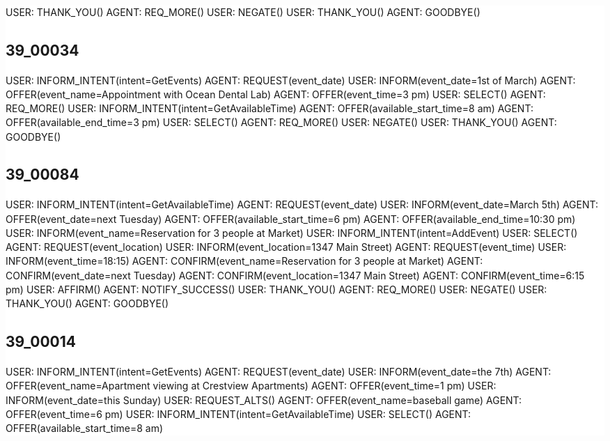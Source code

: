 USER: THANK_YOU()
AGENT: REQ_MORE()
USER: NEGATE()
USER: THANK_YOU()
AGENT: GOODBYE()

## 39_00034
USER: INFORM_INTENT(intent=GetEvents)
AGENT: REQUEST(event_date)
USER: INFORM(event_date=1st of March)
AGENT: OFFER(event_name=Appointment with Ocean Dental Lab)
AGENT: OFFER(event_time=3 pm)
USER: SELECT()
AGENT: REQ_MORE()
USER: INFORM_INTENT(intent=GetAvailableTime)
AGENT: OFFER(available_start_time=8 am)
AGENT: OFFER(available_end_time=3 pm)
USER: SELECT()
AGENT: REQ_MORE()
USER: NEGATE()
USER: THANK_YOU()
AGENT: GOODBYE()

## 39_00084
USER: INFORM_INTENT(intent=GetAvailableTime)
AGENT: REQUEST(event_date)
USER: INFORM(event_date=March 5th)
AGENT: OFFER(event_date=next Tuesday)
AGENT: OFFER(available_start_time=6 pm)
AGENT: OFFER(available_end_time=10:30 pm)
USER: INFORM(event_name=Reservation for 3 people at Market)
USER: INFORM_INTENT(intent=AddEvent)
USER: SELECT()
AGENT: REQUEST(event_location)
USER: INFORM(event_location=1347 Main Street)
AGENT: REQUEST(event_time)
USER: INFORM(event_time=18:15)
AGENT: CONFIRM(event_name=Reservation for 3 people at Market)
AGENT: CONFIRM(event_date=next Tuesday)
AGENT: CONFIRM(event_location=1347 Main Street)
AGENT: CONFIRM(event_time=6:15 pm)
USER: AFFIRM()
AGENT: NOTIFY_SUCCESS()
USER: THANK_YOU()
AGENT: REQ_MORE()
USER: NEGATE()
USER: THANK_YOU()
AGENT: GOODBYE()

## 39_00014
USER: INFORM_INTENT(intent=GetEvents)
AGENT: REQUEST(event_date)
USER: INFORM(event_date=the 7th)
AGENT: OFFER(event_name=Apartment viewing at Crestview Apartments)
AGENT: OFFER(event_time=1 pm)
USER: INFORM(event_date=this Sunday)
USER: REQUEST_ALTS()
AGENT: OFFER(event_name=baseball game)
AGENT: OFFER(event_time=6 pm)
USER: INFORM_INTENT(intent=GetAvailableTime)
USER: SELECT()
AGENT: OFFER(available_start_time=8 am)
